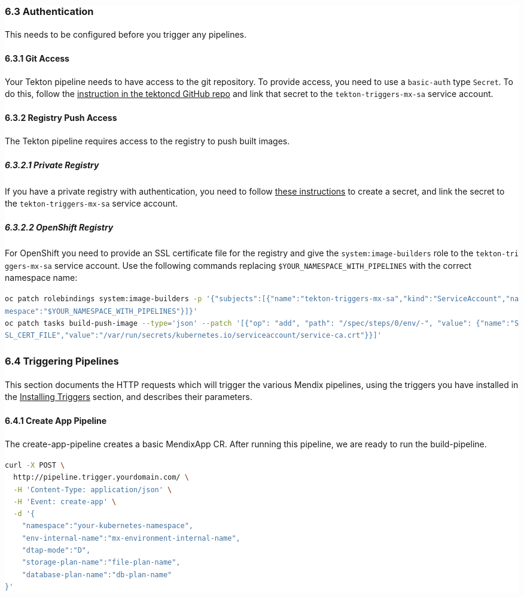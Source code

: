### 6.3 Authentication

This needs to be configured before you trigger any pipelines.

#### 6.3.1 Git Access

Your Tekton pipeline needs to have access to the git repository. To provide access, you need to use a `basic-auth` type `Secret`. To do this, follow the [instruction in the tektoncd GitHub repo](https://github.com/tektoncd/pipeline/blob/main/docs/auth.md#configuring-basic-auth-authentication-for-git) and link that secret to the `tekton-triggers-mx-sa` service account.

#### 6.3.2 Registry Push Access

The Tekton pipeline requires access to the registry to push built images.

##### 6.3.2.1 Private Registry

If you have a private registry with authentication, you need to follow [these instructions](https://github.com/tektoncd/pipeline/blob/main/docs/auth.md#configuring-authentication-for-docker) to create a secret, and link the secret to the `tekton-triggers-mx-sa` service account.

##### 6.3.2.2 OpenShift Registry

For OpenShift you need to provide an SSL certificate file for the registry and give the `system:image-builders` role to the `tekton-triggers-mx-sa` service account. Use the following commands replacing `$YOUR_NAMESPACE_WITH_PIPELINES` with the correct namespace name:

```bash
oc patch rolebindings system:image-builders -p '{"subjects":[{"name":"tekton-triggers-mx-sa","kind":"ServiceAccount","namespace":"$YOUR_NAMESPACE_WITH_PIPELINES"}]}'
oc patch tasks build-push-image --type='json' --patch '[{"op": "add", "path": "/spec/steps/0/env/-", "value": {"name":"SSL_CERT_FILE","value":"/var/run/secrets/kubernetes.io/serviceaccount/service-ca.crt"}}]'
```

### 6.4 Triggering Pipelines

This section documents the HTTP requests which will trigger the various Mendix pipelines, using the triggers you have installed in the [Installing Triggers](#installing-triggers) section, and describes their parameters.

#### 6.4.1 Create App Pipeline

The create-app-pipeline creates a basic MendixApp CR. After running this pipeline, we are ready to run the build-pipeline.

```bash
curl -X POST \
  http://pipeline.trigger.yourdomain.com/ \
  -H 'Content-Type: application/json' \
  -H 'Event: create-app' \
  -d '{
    "namespace":"your-kubernetes-namespace",
    "env-internal-name":"mx-environment-internal-name",
    "dtap-mode":"D",
    "storage-plan-name":"file-plan-name",
    "database-plan-name":"db-plan-name"
}'
```
